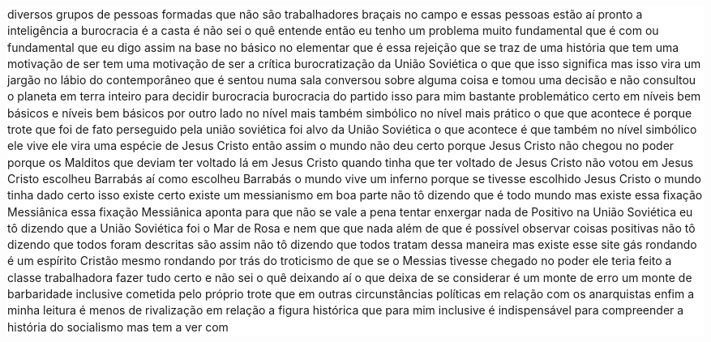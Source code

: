 diversos grupos de pessoas formadas que
não são trabalhadores braçais no campo e
essas pessoas estão aí pronto a
inteligência a burocracia é a casta é
não sei o quê entende então eu tenho um
problema muito fundamental que é com ou
fundamental que eu digo assim na base no
básico no elementar que é essa rejeição
que se traz de uma história que tem uma
motivação de ser tem uma motivação de
ser a crítica burocratização da União
Soviética o que que isso significa mas
isso vira um jargão no lábio do
contemporâneo que é sentou numa sala
conversou sobre alguma coisa e tomou uma
decisão e não consultou o planeta em
terra inteiro para decidir burocracia
burocracia do partido isso para mim
bastante problemático certo em níveis
bem básicos e níveis bem básicos por
outro lado no nível mais
também simbólico no nível mais prático o
que que acontece é porque trote que foi
de fato perseguido pela união soviética
foi alvo da União Soviética o que
acontece é que também no nível simbólico
ele vive ele vira uma espécie de Jesus
Cristo então assim o mundo não deu certo
porque Jesus Cristo não chegou no poder
porque os Malditos que deviam ter
voltado lá em Jesus Cristo quando tinha
que ter voltado de Jesus Cristo não
votou em Jesus Cristo escolheu Barrabás
aí como escolheu Barrabás o mundo vive
um inferno porque se tivesse escolhido
Jesus Cristo o mundo tinha dado certo
isso existe certo existe um messianismo
em boa parte não tô dizendo que é todo
mundo mas existe essa fixação Messiânica
essa fixação Messiânica aponta para que
não se vale a pena tentar enxergar nada
de Positivo na União Soviética eu tô
dizendo que a União Soviética foi o Mar
de Rosa e nem que que nada além de que é
possível observar coisas positivas não
tô dizendo que todos foram descritas são
assim não tô dizendo que todos tratam
dessa maneira mas existe esse site gás
rondando é um espírito Cristão mesmo
rondando por trás do troticismo de que
se o Messias tivesse chegado no poder
ele teria feito a classe trabalhadora
fazer tudo certo e não sei o quê
deixando aí o que deixa de se considerar
é um monte de erro um monte de
barbaridade inclusive cometida pelo
próprio
trote que em outras circunstâncias
políticas em relação com os anarquistas
enfim a minha leitura é menos de
rivalização em relação a figura
histórica que para mim inclusive é
indispensável para compreender a
história do socialismo mas tem a ver com